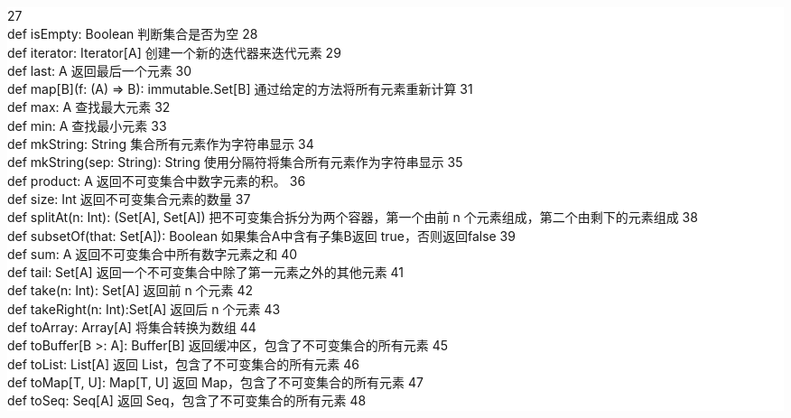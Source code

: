 27	
def isEmpty: Boolean
判断集合是否为空
28	
def iterator: Iterator[A]
创建一个新的迭代器来迭代元素
29	
def last: A
返回最后一个元素
30	
def map[B](f: (A) => B): immutable.Set[B]
通过给定的方法将所有元素重新计算
31	
def max: A
查找最大元素
32	
def min: A
查找最小元素
33	
def mkString: String
集合所有元素作为字符串显示
34	
def mkString(sep: String): String
使用分隔符将集合所有元素作为字符串显示
35	
def product: A
返回不可变集合中数字元素的积。
36	
def size: Int
返回不可变集合元素的数量
37	
def splitAt(n: Int): (Set[A], Set[A])
把不可变集合拆分为两个容器，第一个由前 n 个元素组成，第二个由剩下的元素组成
38	
def subsetOf(that: Set[A]): Boolean
如果集合A中含有子集B返回 true，否则返回false
39	
def sum: A
返回不可变集合中所有数字元素之和
40	
def tail: Set[A]
返回一个不可变集合中除了第一元素之外的其他元素
41	
def take(n: Int): Set[A]
返回前 n 个元素
42	
def takeRight(n: Int):Set[A]
返回后 n 个元素
43	
def toArray: Array[A]
将集合转换为数组
44	
def toBuffer[B >: A]: Buffer[B]
返回缓冲区，包含了不可变集合的所有元素
45	
def toList: List[A]
返回 List，包含了不可变集合的所有元素
46	
def toMap[T, U]: Map[T, U]
返回 Map，包含了不可变集合的所有元素
47	
def toSeq: Seq[A]
返回 Seq，包含了不可变集合的所有元素
48	